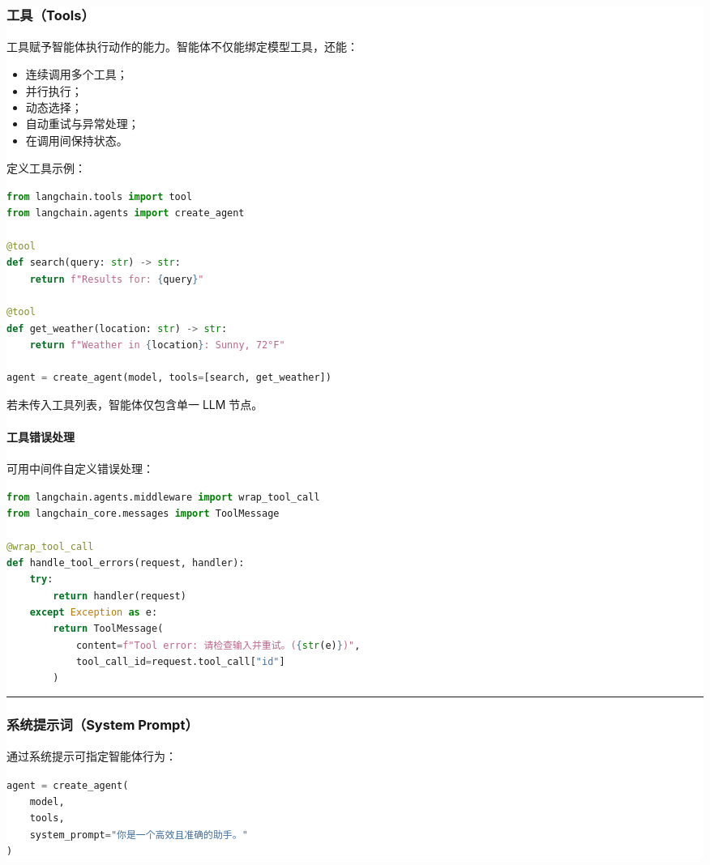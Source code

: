 
### 工具（Tools）

工具赋予智能体执行动作的能力。智能体不仅能绑定模型工具，还能：

* 连续调用多个工具；
* 并行执行；
* 动态选择；
* 自动重试与异常处理；
* 在调用间保持状态。

定义工具示例：

```python
from langchain.tools import tool
from langchain.agents import create_agent

@tool
def search(query: str) -> str:
    return f"Results for: {query}"

@tool
def get_weather(location: str) -> str:
    return f"Weather in {location}: Sunny, 72°F"

agent = create_agent(model, tools=[search, get_weather])
```

若未传入工具列表，智能体仅包含单一 LLM 节点。

#### 工具错误处理

可用中间件自定义错误处理：

```python
from langchain.agents.middleware import wrap_tool_call
from langchain_core.messages import ToolMessage

@wrap_tool_call
def handle_tool_errors(request, handler):
    try:
        return handler(request)
    except Exception as e:
        return ToolMessage(
            content=f"Tool error: 请检查输入并重试。({str(e)})",
            tool_call_id=request.tool_call["id"]
        )
```

---

### 系统提示词（System Prompt）

通过系统提示可指定智能体行为：

```python
agent = create_agent(
    model,
    tools,
    system_prompt="你是一个高效且准确的助手。"
)
```
